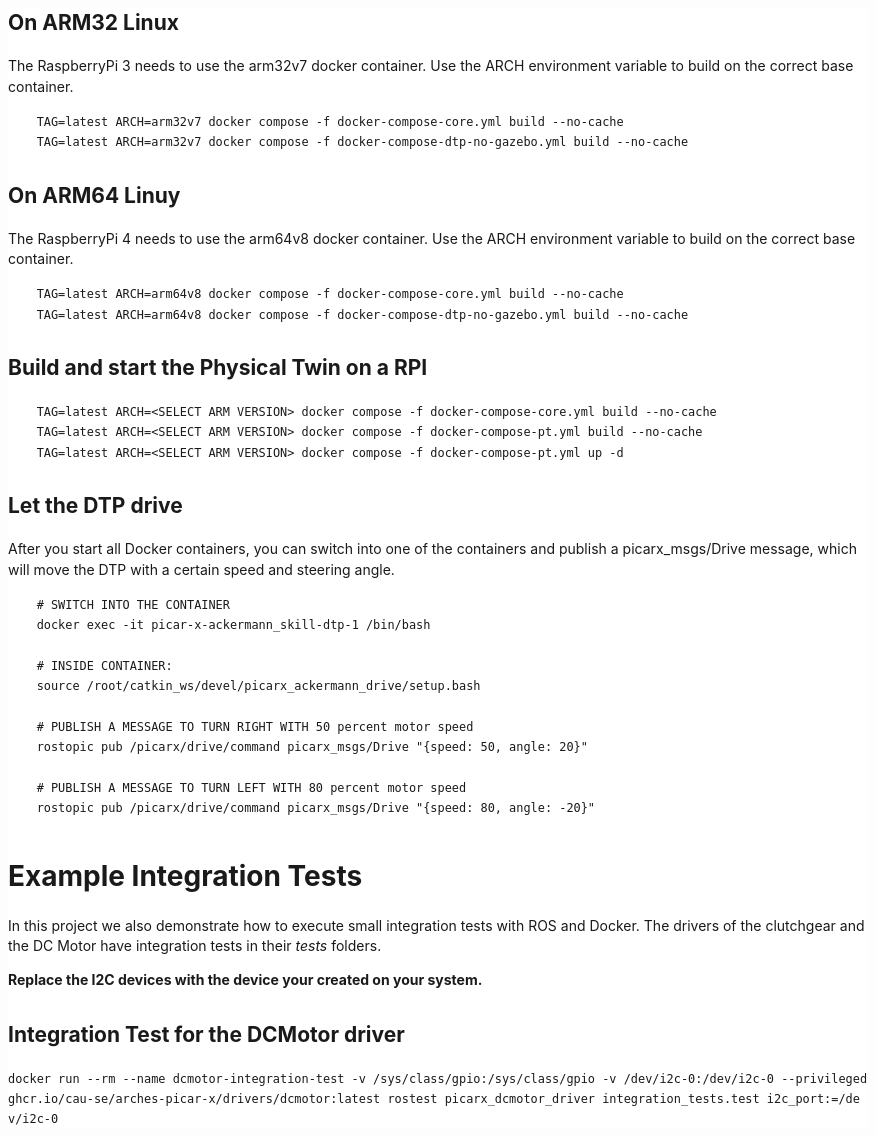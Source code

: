 ## On ARM32 Linux
The RaspberryPi 3 needs to use the arm32v7 docker container. Use the ARCH environment variable to build on the correct base container.
```console 
    TAG=latest ARCH=arm32v7 docker compose -f docker-compose-core.yml build --no-cache
    TAG=latest ARCH=arm32v7 docker compose -f docker-compose-dtp-no-gazebo.yml build --no-cache
```

## On ARM64 Linuy
The RaspberryPi 4 needs to use the arm64v8 docker container. Use the ARCH environment variable to build on the correct base container.
```console 
    TAG=latest ARCH=arm64v8 docker compose -f docker-compose-core.yml build --no-cache
    TAG=latest ARCH=arm64v8 docker compose -f docker-compose-dtp-no-gazebo.yml build --no-cache
```

## Build and start the Physical Twin on a RPI
```console 
    TAG=latest ARCH=<SELECT ARM VERSION> docker compose -f docker-compose-core.yml build --no-cache
    TAG=latest ARCH=<SELECT ARM VERSION> docker compose -f docker-compose-pt.yml build --no-cache
    TAG=latest ARCH=<SELECT ARM VERSION> docker compose -f docker-compose-pt.yml up -d
```

## Let the DTP drive

After you start all Docker containers, you can switch into one of the containers and publish a picarx_msgs/Drive message, which will move the DTP with a certain speed and steering angle.

```console
    # SWITCH INTO THE CONTAINER
    docker exec -it picar-x-ackermann_skill-dtp-1 /bin/bash

    # INSIDE CONTAINER:
    source /root/catkin_ws/devel/picarx_ackermann_drive/setup.bash

    # PUBLISH A MESSAGE TO TURN RIGHT WITH 50 percent motor speed
    rostopic pub /picarx/drive/command picarx_msgs/Drive "{speed: 50, angle: 20}"

    # PUBLISH A MESSAGE TO TURN LEFT WITH 80 percent motor speed
    rostopic pub /picarx/drive/command picarx_msgs/Drive "{speed: 80, angle: -20}"
```

# Example Integration Tests

In this project we also demonstrate how to execute small integration tests with ROS and Docker. The drivers of the clutchgear and the DC Motor have integration tests
in their <em>tests</em> folders.

**Replace the I2C devices with the device your created on your system.**

## Integration Test for the DCMotor driver
```console
docker run --rm --name dcmotor-integration-test -v /sys/class/gpio:/sys/class/gpio -v /dev/i2c-0:/dev/i2c-0 --privileged  ghcr.io/cau-se/arches-picar-x/drivers/dcmotor:latest rostest picarx_dcmotor_driver integration_tests.test i2c_port:=/dev/i2c-0
```
